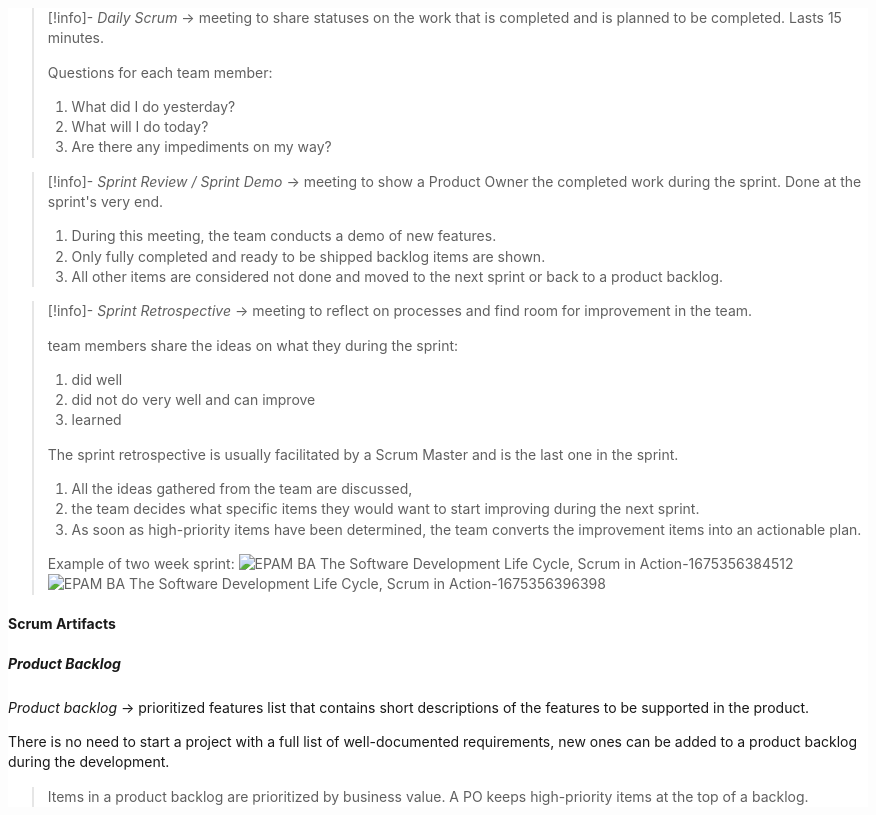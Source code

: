 >[!info]- _Daily Scrum_
> -> meeting to share statuses on the work that is completed and is planned to be completed. Lasts 15 minutes.
> 
> Questions for each team member:
> 1. What did I do yesterday?
> 2. What will I do today?
> 3. Are there any impediments on my way?

>[!info]- _Sprint Review / Sprint Demo_
> -> meeting to show a Product Owner the completed work during the sprint. Done at the sprint's very end.
>
> 1. During this meeting, the team conducts a demo of new features.
> 2. Only fully completed and ready to be shipped backlog items are shown.
> 3. All other items are considered not done and moved to the next sprint or back to a product backlog.

>[!info]- _Sprint Retrospective_
> -> meeting to reflect on processes and find room for improvement in the team.
> 
> team members share the ideas on what they during the sprint:
> 1. did well
> 2. did not do very well and can improve
> 3. learned
> 
> The sprint retrospective is usually facilitated by a Scrum Master and is the last one in the sprint.
> 
> 1. All the ideas gathered from the team are discussed,
> 2. the team decides what specific items they would want to start improving during the next sprint.
> 3. As soon as high-priority items have been determined, the team converts the improvement items into an actionable plan.
> 
> Example of two week sprint:
> ![EPAM BA The Software Development Life Cycle, Scrum in Action-1675356384512](../../../300%20Utils/305%20Attachments/EPAM%20BA%20The%20Software%20Development%20Life%20Cycle,%20Scrum%20in%20Action-1675356384512.jpeg)
> ![EPAM BA The Software Development Life Cycle, Scrum in Action-1675356396398](../../../300%20Utils/305%20Attachments/EPAM%20BA%20The%20Software%20Development%20Life%20Cycle,%20Scrum%20in%20Action-1675356396398.jpeg)

#### Scrum Artifacts
##### **Product Backlog**
*Product backlog* -> prioritized features list that contains short descriptions of the features to be supported in the product.

There is no need to start a project with a full list of well-documented requirements, new ones can be added to a product backlog during the development.

> Items in a product backlog are prioritized by business value. A PO keeps high-priority items at the top of a backlog.
